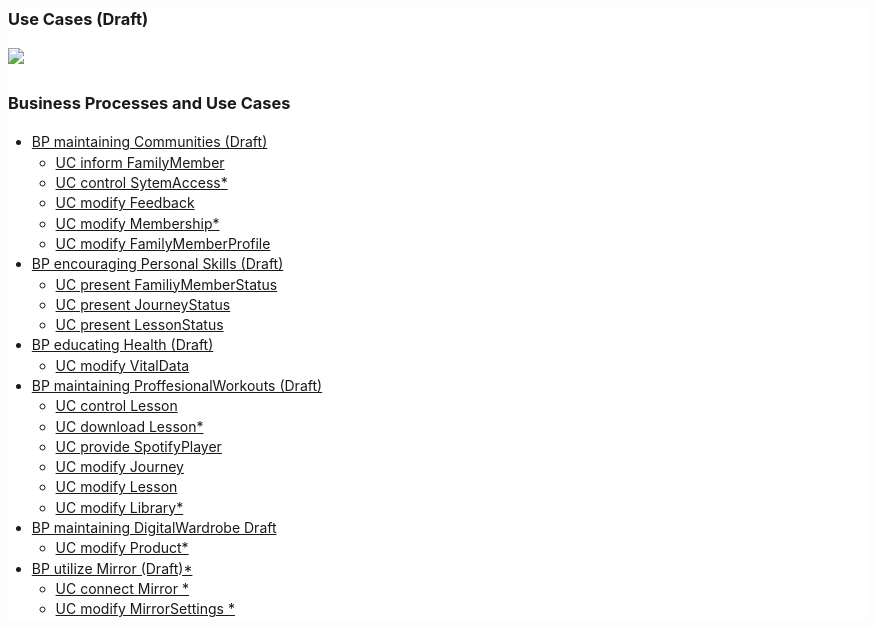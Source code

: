### Use Cases (Draft)

![](./attachments/CorIM-HelloMirrors-SC-detail.png.png)

### Business Processes and Use Cases

- [BP maintaining Communities (Draft)](https://2cu.atlassian.net/wiki/spaces/CCU/pages/901775387/BP+maintaining+Communities+Draft)
  - [UC inform FamilyMember](../../../../../2cu.atlassian.net/wiki/spaces/CCU/pages/890142833/UC_inform_FamilyMember.md)
  - [UC control SytemAccess\*](../../../../../2cu.atlassian.net/wiki/spaces/CCU/pages/907411469/UC_control_SytemAccess.md)
  - [UC modify Feedback](../../../../../2cu.atlassian.net/wiki/spaces/CCU/pages/906919945/UC_modify_Feedback.md)
  - [UC modify Membership\*](../../../../../2cu.atlassian.net/wiki/spaces/CCU/pages/906919976/UC_modify_Membership.md)
  - [UC modify FamilyMemberProfile](../../../../../2cu.atlassian.net/wiki/spaces/CCU/pages/907411504/UC_modify_FamilyMemberProfile.md)
- [BP encouraging Personal Skills (Draft)](https://2cu.atlassian.net/wiki/spaces/CCU/pages/902103075/BP+encouraging+Personal+Skills+Draft)
  - [UC present FamiliyMemberStatus](../../../../../2cu.atlassian.net/wiki/spaces/CCU/pages/907411547/UC_present_FamiliyMemberStatus.md)
  - [UC present JourneyStatus](../../../../../2cu.atlassian.net/wiki/spaces/CCU/pages/907411578/UC_present_JourneyStatus.md)
  - [UC present LessonStatus](../../../../../2cu.atlassian.net/wiki/spaces/CCU/pages/906920015/UC_present_LessonStatus.md)
- [BP educating Health (Draft)](https://2cu.atlassian.net/wiki/spaces/CCU/pages/902135848/BP+educating+Health+Draft)
  - [UC modify VitalData](../../../../../2cu.atlassian.net/wiki/spaces/CCU/pages/906920042/UC_modify_VitalData.md)
- [BP maintaining ProffesionalWorkouts (Draft)](https://2cu.atlassian.net/wiki/spaces/CCU/pages/890535995/BP+maintaining+ProffesionalWorkouts+Draft)
  - [UC control Lesson](../../../../../2cu.atlassian.net/wiki/spaces/CCU/pages/907411625/UC_control_Lesson.md)
  - [UC download Lesson\*](../../../../../2cu.atlassian.net/wiki/spaces/CCU/pages/906920077/UC_download_Lesson.md)
  - [UC provide SpotifyPlayer](../../../../../2cu.atlassian.net/wiki/spaces/CCU/pages/907411656/UC_provide_SpotifyPlayer.md)
  - [UC modify Journey](../../../../../2cu.atlassian.net/wiki/spaces/CCU/pages/906920108/UC_modify_Journey.md)
  - [UC modify Lesson](../../../../../2cu.atlassian.net/wiki/spaces/CCU/pages/907411688/UC_modify_Lesson.md)
  - [UC modify Library\*](../../../../../2cu.atlassian.net/wiki/spaces/CCU/pages/906920136/UC_modify_Library.md)
- [BP maintaining DigitalWardrobe Draft](../../../../../2cu.atlassian.net/wiki/spaces/CCU/pages/901709873/BP_maintaining_DigitalWardrobe_Draft.md)
  - [UC modify Product\*](../../../../../2cu.atlassian.net/wiki/spaces/CCU/pages/907411727/UC_modify_Product.md)
- [BP utilize Mirror (Draft)\*](https://2cu.atlassian.net/wiki/spaces/CCU/pages/902135861/BP+utilize+Mirror+Draft)
  - [UC connect Mirror \*](../../../../../2cu.atlassian.net/wiki/spaces/CCU/pages/907411754/UC_connect_Mirror.md)
  - [UC modify MirrorSettings \*](../../../../../2cu.atlassian.net/wiki/spaces/CCU/pages/906920192/UC_modify_MirrorSettings.md)
